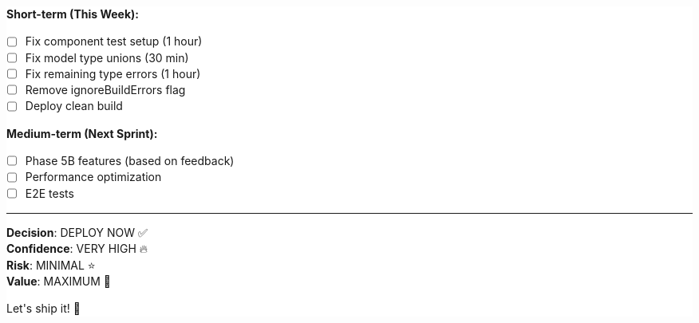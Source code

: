 **Short-term (This Week):**
- [ ] Fix component test setup (1 hour)
- [ ] Fix model type unions (30 min)
- [ ] Fix remaining type errors (1 hour)
- [ ] Remove ignoreBuildErrors flag
- [ ] Deploy clean build

**Medium-term (Next Sprint):**
- [ ] Phase 5B features (based on feedback)
- [ ] Performance optimization
- [ ] E2E tests

---

**Decision**: DEPLOY NOW ✅  
**Confidence**: VERY HIGH 🔥  
**Risk**: MINIMAL ⭐  
**Value**: MAXIMUM 💎

Let's ship it! 🚀

